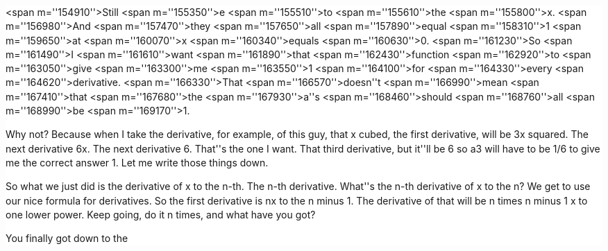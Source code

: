   <span m=''154910''>Still</span> <span m=''155350''>e</span> <span m=''155510''>to</span>
  <span m=''155610''>the</span> <span m=''155800''>x.</span> <span m=''156980''>And</span>
  <span m=''157470''>they</span> <span m=''157650''>all</span> <span m=''157890''>equal</span>
  <span m=''158310''>1</span> <span m=''159650''>at</span> <span m=''160070''>x</span>
  <span m=''160340''>equals</span> <span m=''160630''>0.</span> <span m=''161230''>So</span>
  <span m=''161490''>I</span> <span m=''161610''>want</span> <span m=''161890''>that</span>
  <span m=''162430''>function</span> <span m=''162920''>to</span> <span m=''163050''>give</span>
  <span m=''163300''>me</span> <span m=''163550''>1</span> <span m=''164100''>for</span>
  <span m=''164330''>every</span> <span m=''164620''>derivative.</span> <span m=''166330''>That</span>
  <span m=''166570''>doesn''t</span> <span m=''166990''>mean</span> <span m=''167410''>that</span>
  <span m=''167680''>the</span> <span m=''167930''>a''s</span> <span m=''168460''>should</span>
  <span m=''168760''>all</span> <span m=''168990''>be</span> <span m=''169170''>1.</span>
  </p><p><span m=''171320''>Why</span> <span m=''171540''>not?</span> <span m=''172180''>Because</span>
  <span m=''172870''>when</span> <span m=''173130''>I</span> <span m=''173250''>take</span>
  <span m=''173630''>the</span> <span m=''173760''>derivative,</span> <span m=''174430''>for</span>
  <span m=''174600''>example,</span> <span m=''175120''>of</span> <span m=''175220''>this</span>
  <span m=''175500''>guy,</span> <span m=''177600''>that</span> <span m=''177890''>x</span>
  <span m=''178190''>cubed,</span> <span m=''178640''>the</span> <span m=''178780''>first</span>
  <span m=''179130''>derivative,</span> <span m=''179640''>will</span> <span m=''179790''>be</span>
  <span m=''179980''>3x</span> <span m=''180600''>squared.</span> <span m=''181260''>The</span>
  <span m=''181380''>next</span> <span m=''181690''>derivative</span> <span m=''182230''>6x.</span>
  <span m=''183180''>The</span> <span m=''183390''>next</span> <span m=''183610''>derivative</span>
  <span m=''184120''>6.</span> <span m=''184620''>That''s</span> <span m=''184860''>the</span>
  <span m=''184970''>one</span> <span m=''185210''>I</span> <span m=''185280''>want.</span>
  <span m=''186260''>That</span> <span m=''186540''>third</span> <span m=''186840''>derivative,</span>
  <span m=''187350''>but</span> <span m=''187540''>it''ll</span> <span m=''187780''>be</span>
  <span m=''188000''>6</span> <span m=''188630''>so</span> <span m=''189570''>a3</span>
  <span m=''190190''>will</span> <span m=''190370''>have</span> <span m=''190630''>to</span>
  <span m=''190730''>be</span> <span m=''190900''>1/6</span> <span m=''192840''>to</span>
  <span m=''192960''>give</span> <span m=''193180''>me</span> <span m=''193360''>the</span>
  <span m=''193520''>correct</span> <span m=''193890''>answer</span> <span m=''194220''>1.</span>
  <span m=''194630''>Let</span> <span m=''194850''>me</span> <span m=''195250''>write</span>
  <span m=''195590''>those</span> <span m=''195880''>things</span> <span m=''196190''>down.</span>
  </p><p><span m=''199790''>So</span> <span m=''200010''>what</span> <span m=''200260''>we</span>
  <span m=''200400''>just</span> <span m=''200760''>did</span> <span m=''201170''>is</span>
  <span m=''201570''>the</span> <span m=''201700''>derivative</span> <span m=''203460''>of</span>
  <span m=''204510''>x</span> <span m=''204810''>to</span> <span m=''204960''>the</span>
  <span m=''205180''>n-th.</span> <span m=''206010''>The</span> <span m=''206490''>n-th</span>
  <span m=''206960''>derivative.</span> <span m=''210120''>What''s</span> <span m=''210450''>the</span>
  <span m=''210630''>n-th</span> <span m=''210930''>derivative</span> <span m=''211470''>of</span>
  <span m=''211590''>x</span> <span m=''211840''>to</span> <span m=''211960''>the</span>
  <span m=''212140''>n?</span> <span m=''213570''>We</span> <span m=''213790''>get</span>
  <span m=''213980''>to</span> <span m=''214050''>use</span> <span m=''214780''>our</span>
  <span m=''215180''>nice</span> <span m=''215650''>formula</span> <span m=''216150''>for</span>
  <span m=''216410''>derivatives.</span> <span m=''217490''>So</span> <span m=''217660''>the</span>
  <span m=''217800''>first</span> <span m=''218190''>derivative</span> <span m=''218830''>is</span>
  <span m=''219460''>nx</span> <span m=''220420''>to</span> <span m=''220530''>the</span>
  <span m=''220690''>n</span> <span m=''220880''>minus</span> <span m=''221290''>1.</span>
  <span m=''222500''>The</span> <span m=''222620''>derivative</span> <span m=''223110''>of</span>
  <span m=''223230''>that</span> <span m=''223650''>will</span> <span m=''223780''>be</span>
  <span m=''223990''>n</span> <span m=''224490''>times</span> <span m=''224900''>n</span>
  <span m=''225220''>minus</span> <span m=''225650''>1</span> <span m=''226110''>x</span>
  <span m=''226470''>to</span> <span m=''226980''>one</span> <span m=''227500''>lower</span>
  <span m=''227940''>power.</span> <span m=''230060''>Keep</span> <span m=''230280''>going,</span>
  <span m=''231080''>do</span> <span m=''231240''>it</span> <span m=''231380''>n</span>
  <span m=''231710''>times,</span> <span m=''232230''>and</span> <span m=''232370''>what</span>
  <span m=''232560''>have</span> <span m=''232670''>you</span> <span m=''232790''>got?</span>
  </p><p><span m=''234330''>You</span> <span m=''234500''>finally</span> <span m=''234890''>got</span>
  <span m=''235130''>down</span> <span m=''235440''>to</span> <span m=''235510''>the</span>